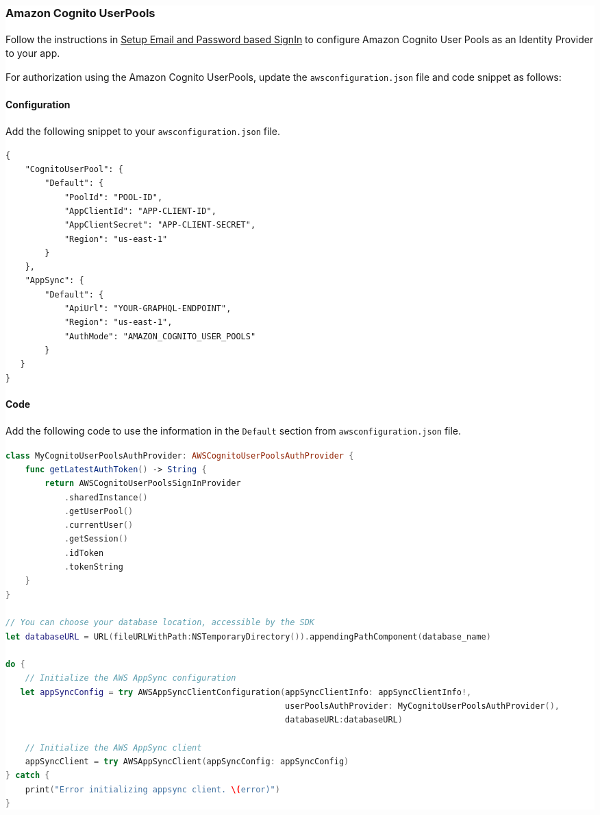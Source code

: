 ### Amazon Cognito UserPools

Follow the instructions in [Setup Email and Password based SignIn](https://docs.aws.amazon.com/aws-mobile/latest/developerguide/add-aws-mobile-user-sign-in.html#set-up-email-and-password) to configure Amazon Cognito User Pools as an Identity Provider to your app.

For authorization using the Amazon Cognito UserPools, update the `awsconfiguration.json` file and code snippet as follows:

#### Configuration

Add the following snippet to your `awsconfiguration.json` file.

```
{
	"CognitoUserPool": {
        "Default": {
            "PoolId": "POOL-ID",
            "AppClientId": "APP-CLIENT-ID",
            "AppClientSecret": "APP-CLIENT-SECRET",
            "Region": "us-east-1"
        }
    },
	"AppSync": {
        "Default": {
            "ApiUrl": "YOUR-GRAPHQL-ENDPOINT",
            "Region": "us-east-1",
            "AuthMode": "AMAZON_COGNITO_USER_POOLS"
        }
   }
}
```

#### Code

Add the following code to use the information in the `Default` section from `awsconfiguration.json` file.

```swift
class MyCognitoUserPoolsAuthProvider: AWSCognitoUserPoolsAuthProvider {
    func getLatestAuthToken() -> String {
        return AWSCognitoUserPoolsSignInProvider
        	.sharedInstance()
        	.getUserPool()
        	.currentUser()
        	.getSession()
        	.idToken
        	.tokenString
    }
}
                                        
// You can choose your database location, accessible by the SDK
let databaseURL = URL(fileURLWithPath:NSTemporaryDirectory()).appendingPathComponent(database_name)
    
do {
	// Initialize the AWS AppSync configuration
   let appSyncConfig = try AWSAppSyncClientConfiguration(appSyncClientInfo: appSyncClientInfo!,
                                                         userPoolsAuthProvider: MyCognitoUserPoolsAuthProvider(),
                                                         databaseURL:databaseURL)
    
    // Initialize the AWS AppSync client
    appSyncClient = try AWSAppSyncClient(appSyncConfig: appSyncConfig)
} catch {
    print("Error initializing appsync client. \(error)")
}
```